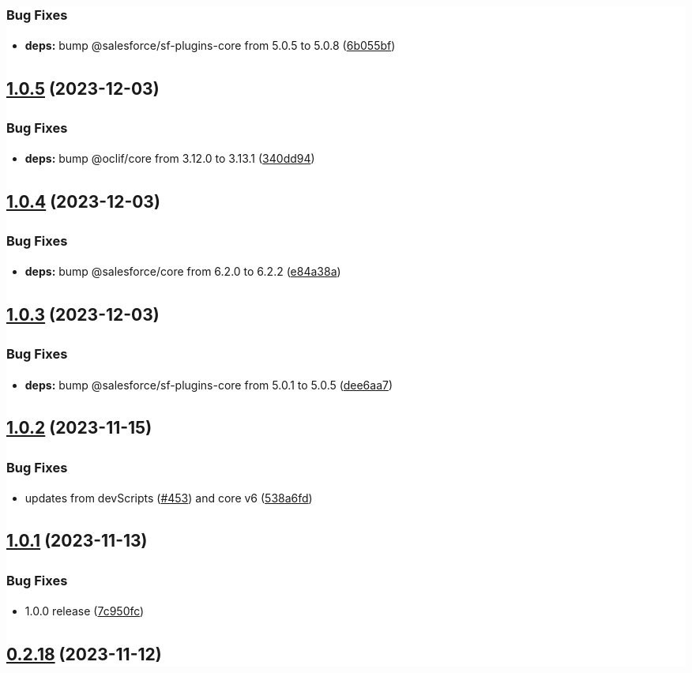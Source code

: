 ### Bug Fixes

- **deps:** bump @salesforce/sf-plugins-core from 5.0.5 to 5.0.8 ([6b055bf](https://github.com/salesforcecli/plugin-sobject/commit/6b055bf1939d0f89e9b6d126b9e02337ec01a951))

## [1.0.5](https://github.com/salesforcecli/plugin-sobject/compare/1.0.4...1.0.5) (2023-12-03)

### Bug Fixes

- **deps:** bump @oclif/core from 3.12.0 to 3.13.1 ([340dd94](https://github.com/salesforcecli/plugin-sobject/commit/340dd945f5fd1ac83b854eb152e3802c7c7bddcf))

## [1.0.4](https://github.com/salesforcecli/plugin-sobject/compare/1.0.3...1.0.4) (2023-12-03)

### Bug Fixes

- **deps:** bump @salesforce/core from 6.2.0 to 6.2.2 ([e84a38a](https://github.com/salesforcecli/plugin-sobject/commit/e84a38a2c9979383793a45454558d9c2859bd0d7))

## [1.0.3](https://github.com/salesforcecli/plugin-sobject/compare/1.0.2...1.0.3) (2023-12-03)

### Bug Fixes

- **deps:** bump @salesforce/sf-plugins-core from 5.0.1 to 5.0.5 ([dee6aa7](https://github.com/salesforcecli/plugin-sobject/commit/dee6aa71127a593180cb57a873a6b94d0a89aca8))

## [1.0.2](https://github.com/salesforcecli/plugin-sobject/compare/1.0.1...1.0.2) (2023-11-15)

### Bug Fixes

- updates from devScripts ([#453](https://github.com/salesforcecli/plugin-sobject/issues/453)) and core v6 ([538a6fd](https://github.com/salesforcecli/plugin-sobject/commit/538a6fd49e4c6a32675a07f444a310dbd808a39f))

## [1.0.1](https://github.com/salesforcecli/plugin-sobject/compare/0.2.18...1.0.1) (2023-11-13)

### Bug Fixes

- 1.0.0 release ([7c950fc](https://github.com/salesforcecli/plugin-sobject/commit/7c950fc1a51107b5f8892d3e199bb12e8b904f67))

## [0.2.18](https://github.com/salesforcecli/plugin-sobject/compare/0.2.17...0.2.18) (2023-11-12)
